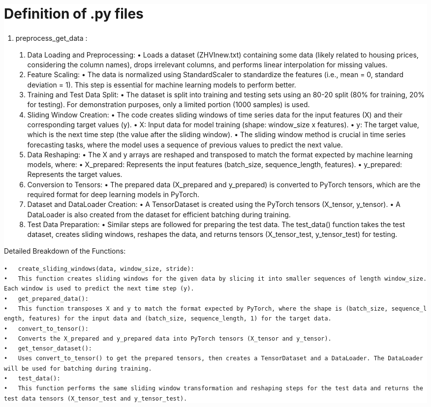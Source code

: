 # Definition of .py files 

1. preprocess_get_data :

	1.	Data Loading and Preprocessing:
	•	Loads a dataset (ZHVInew.txt) containing some data (likely related to housing prices, considering the column names), drops irrelevant columns, and performs linear interpolation for missing values.
	2.	Feature Scaling:
	•	The data is normalized using StandardScaler to standardize the features (i.e., mean = 0, standard deviation = 1). This step is essential for machine learning models to perform better.
	3.	Training and Test Data Split:
	•	The dataset is split into training and testing sets using an 80-20 split (80% for training, 20% for testing). For demonstration purposes, only a limited portion (1000 samples) is used.
	4.	Sliding Window Creation:
	•	The code creates sliding windows of time series data for the input features (X) and their corresponding target values (y).
	•	X: Input data for model training (shape: window_size x features).
	•	y: The target value, which is the next time step (the value after the sliding window).
	•	The sliding window method is crucial in time series forecasting tasks, where the model uses a sequence of previous values to predict the next value.
	5.	Data Reshaping:
	•	The X and y arrays are reshaped and transposed to match the format expected by machine learning models, where:
	•	X_prepared: Represents the input features (batch_size, sequence_length, features).
	•	y_prepared: Represents the target values.
	6.	Conversion to Tensors:
	•	The prepared data (X_prepared and y_prepared) is converted to PyTorch tensors, which are the required format for deep learning models in PyTorch.
	7.	Dataset and DataLoader Creation:
	•	A TensorDataset is created using the PyTorch tensors (X_tensor, y_tensor).
	•	A DataLoader is also created from the dataset for efficient batching during training.
	8.	Test Data Preparation:
	•	Similar steps are followed for preparing the test data. The test_data() function takes the test dataset, creates sliding windows, reshapes the data, and returns tensors (X_tensor_test, y_tensor_test) for testing.

Detailed Breakdown of the Functions:

	•	create_sliding_windows(data, window_size, stride):
	•	This function creates sliding windows for the given data by slicing it into smaller sequences of length window_size. Each window is used to predict the next time step (y).
	•	get_prepared_data():
	•	This function transposes X and y to match the format expected by PyTorch, where the shape is (batch_size, sequence_length, features) for the input data and (batch_size, sequence_length, 1) for the target data.
	•	convert_to_tensor():
	•	Converts the X_prepared and y_prepared data into PyTorch tensors (X_tensor and y_tensor).
	•	get_tensor_dataset():
	•	Uses convert_to_tensor() to get the prepared tensors, then creates a TensorDataset and a DataLoader. The DataLoader will be used for batching during training.
	•	test_data():
	•	This function performs the same sliding window transformation and reshaping steps for the test data and returns the test data tensors (X_tensor_test and y_tensor_test).
